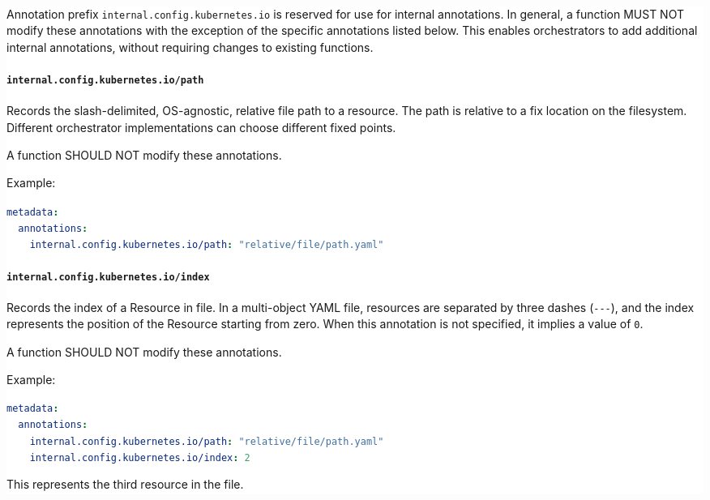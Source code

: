 Annotation prefix `internal.config.kubernetes.io` is reserved for use for
internal annotations. In general, a function MUST NOT modify these annotations with
the exception of the specific annotations listed below. This enables orchestrators to add additional internal annotations, without requiring changes to existing functions.

#### `internal.config.kubernetes.io/path`

Records the slash-delimited, OS-agnostic, relative file path to a resource. The
path is relative to a fix location on the filesystem. Different orchestrator
implementations can choose different fixed points.

A function SHOULD NOT modify these annotations.

Example:

```yaml
metadata:
  annotations:
    internal.config.kubernetes.io/path: "relative/file/path.yaml"
```

#### `internal.config.kubernetes.io/index`

Records the index of a Resource in file. In a multi-object YAML file, resources
are separated by three dashes (`---`), and the index represents the position of
the Resource starting from zero. When this annotation is not specified, it
implies a value of `0`.

A function SHOULD NOT modify these annotations.

Example:

```yaml
metadata:
  annotations:
    internal.config.kubernetes.io/path: "relative/file/path.yaml"
    internal.config.kubernetes.io/index: 2
```

This represents the third resource in the file.

[1]:
  https://github.com/kubernetes/community/blob/master/contributors/devel/sig-architecture/api-conventions.md
[2]: https://tools.ietf.org/html/rfc2119
[3]:
  https://github.com/kubernetes/community/blob/master/contributors/devel/sig-architecture/api-conventions.md#types-kinds
